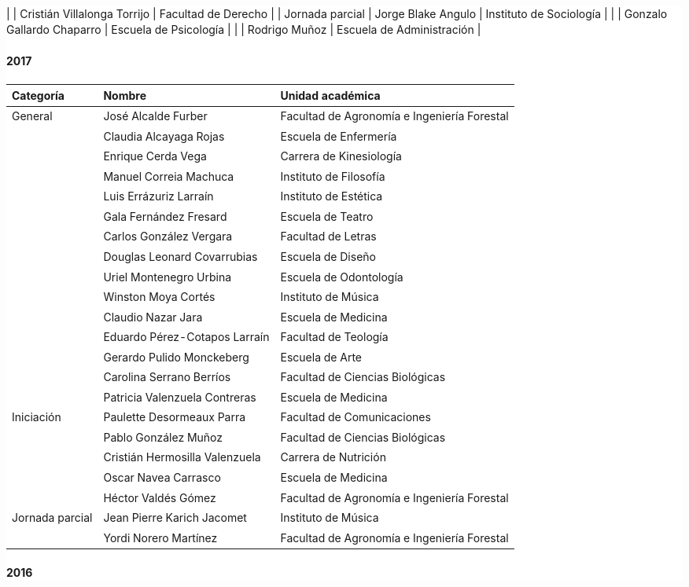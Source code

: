 |  | Cristián Villalonga Torrijo | Facultad de Derecho |
| Jornada parcial | Jorge Blake Angulo | Instituto de Sociología |
|  | Gonzalo Gallardo Chaparro | Escuela de Psicología |
|  | Rodrigo Muñoz  | Escuela de Administración |

#### 2017

| Categoría | Nombre | Unidad académica |
| :--- | :--- | :--- |
| General | José Alcalde Furber | Facultad de Agronomía e Ingeniería Forestal |
|  | Claudia Alcayaga Rojas | Escuela de Enfermería |
|  | Enrique Cerda Vega | Carrera de Kinesiología |
|  | Manuel Correia Machuca | Instituto de Filosofía |
|  | Luis Errázuriz Larraín | Instituto de Estética |
|  | Gala Fernández Fresard | Escuela de Teatro |
|  | Carlos González Vergara | Facultad de Letras |
|  | Douglas Leonard Covarrubias | Escuela de Diseño |
|  | Uriel Montenegro Urbina | Escuela de Odontología |
|  | Winston Moya Cortés | Instituto de Música |
|  | Claudio Nazar Jara | Escuela de Medicina |
|  | Eduardo Pérez-Cotapos Larraín | Facultad de Teología |
|  | Gerardo Pulido Monckeberg | Escuela de Arte |
|  | Carolina Serrano Berríos | Facultad de Ciencias Biológicas |
|  | Patricia Valenzuela Contreras | Escuela de Medicina |
| Iniciación | Paulette Desormeaux Parra | Facultad de Comunicaciones |
|  | Pablo González Muñoz | Facultad de Ciencias Biológicas |
|  | Cristián Hermosilla Valenzuela | Carrera de Nutrición |
|  | Oscar Navea Carrasco | Escuela de Medicina |
|  | Héctor Valdés Gómez | Facultad de Agronomía e Ingeniería Forestal |
| Jornada parcial | Jean Pierre Karich Jacomet | Instituto de Música |
|  | Yordi Norero Martínez | Facultad de Agronomía e Ingeniería Forestal |

#### 2016
